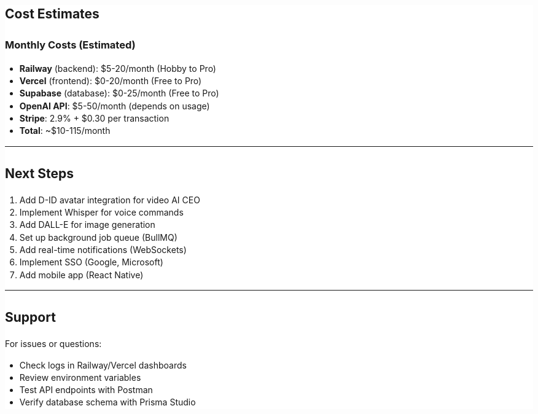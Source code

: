 ## Cost Estimates

### Monthly Costs (Estimated)
- **Railway** (backend): $5-20/month (Hobby to Pro)
- **Vercel** (frontend): $0-20/month (Free to Pro)
- **Supabase** (database): $0-25/month (Free to Pro)
- **OpenAI API**: $5-50/month (depends on usage)
- **Stripe**: 2.9% + $0.30 per transaction
- **Total**: ~$10-115/month

---

## Next Steps

1. Add D-ID avatar integration for video AI CEO
2. Implement Whisper for voice commands
3. Add DALL-E for image generation
4. Set up background job queue (BullMQ)
5. Add real-time notifications (WebSockets)
6. Implement SSO (Google, Microsoft)
7. Add mobile app (React Native)

---

## Support

For issues or questions:
- Check logs in Railway/Vercel dashboards
- Review environment variables
- Test API endpoints with Postman
- Verify database schema with Prisma Studio



